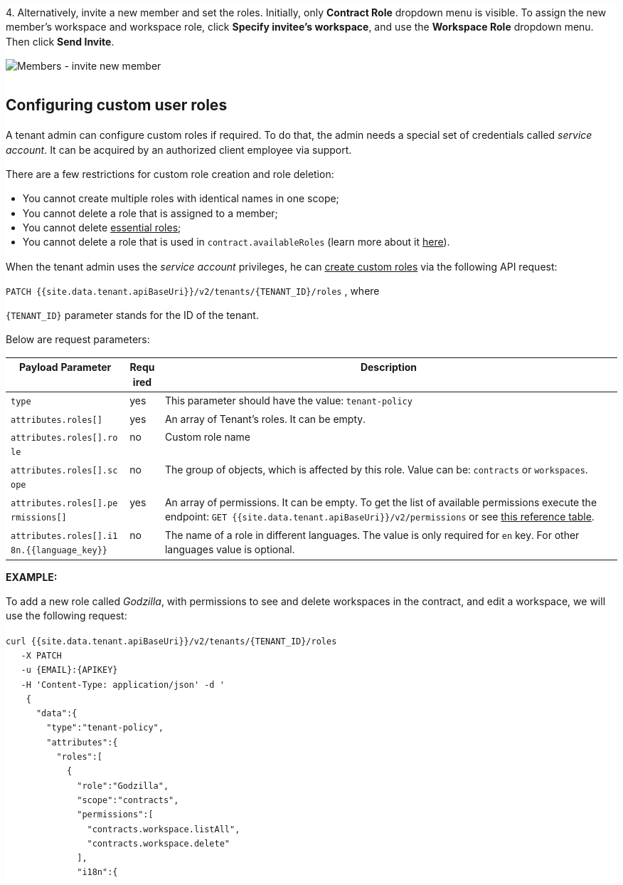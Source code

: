 4\.  Alternatively, invite a new member and set the roles. Initially, only **Contract Role** dropdown menu is visible. To assign the new member’s workspace and workspace role, click **Specify invitee’s workspace**, and use the **Workspace Role** dropdown menu. Then click **Send Invite**.

![Members - invite new member](/assets/img/tenant-management-guide/managing-user-roles-in-a-tenant/Screenshot_29.png)

## Configuring custom user roles

A tenant admin can configure custom roles if required. To do that, the admin
needs a special set of credentials called *service account*. It can be acquired
by an authorized client employee via support.

There are a few restrictions for custom role creation and role deletion:

- You cannot create multiple roles with identical names in one scope;
- You cannot delete a role that is assigned to a member;
- You cannot delete [essential roles](#essential-roles);
- You cannot delete a role that is used in `contract.availableRoles` (learn more about it [here]({{site.data.tenant.apiBaseUri}}/docs/v2/#create-a-contract)).


When the tenant admin uses the *service account* privileges, he can [create
custom roles]({{site.data.tenant.apiBaseUri}}/docs/v2/#update-tenant's-roles) via the
following API request:

`PATCH {{site.data.tenant.apiBaseUri}}/v2/tenants/{TENANT_ID}/roles` , where

`{TENANT_ID}` parameter stands for the ID of the tenant.

Below are request parameters:

| **Payload Parameter**                            | **Required** | **Description**                                                                                                                                                                                                 |
|------------------------------------------|--------------|-----------------------------------------------------------------------------------------------------------------------------------------------------------------------------------------------------------------|
| `type`                                     | yes          | This parameter should have the value: `tenant-policy`                                                                                                                                                         |
| `attributes.roles[]`                       | yes          | An array of Tenant’s roles. It can be empty.                                                                                                                                                                    |
| `attributes.roles[].role`                  | no           | Custom role name                                                                                                                                                                                                |
| `attributes.roles[].scope`                 | no           | The group of objects, which is affected by this role. Value can be: `contracts` or `workspaces`.                                                                                                            |
| `attributes.roles[].permissions[]`         | yes          | An array of permissions. It can be empty. To get the list of available permissions execute the endpoint: `GET {{site.data.tenant.apiBaseUri}}/v2/permissions` or see [this reference table](#permissions-reference-table). |
| `attributes.roles[].i18n.{{language_key}}` | no           | The name of a role in different languages. The value is only required for `en` key. For other languages value is optional.                                                                                  |

**EXAMPLE:**

To add a new role called *Godzilla*, with permissions to see and delete
workspaces in the contract, and edit a workspace, we will use the following
request:

```
curl {{site.data.tenant.apiBaseUri}}/v2/tenants/{TENANT_ID}/roles
   -X PATCH
   -u {EMAIL}:{APIKEY}
   -H 'Content-Type: application/json' -d '
    {
      "data":{
        "type":"tenant-policy",
        "attributes":{
          "roles":[
            {
              "role":"Godzilla",
              "scope":"contracts",
              "permissions":[
                "contracts.workspace.listAll",
                "contracts.workspace.delete"
              ],
              "i18n":{
```